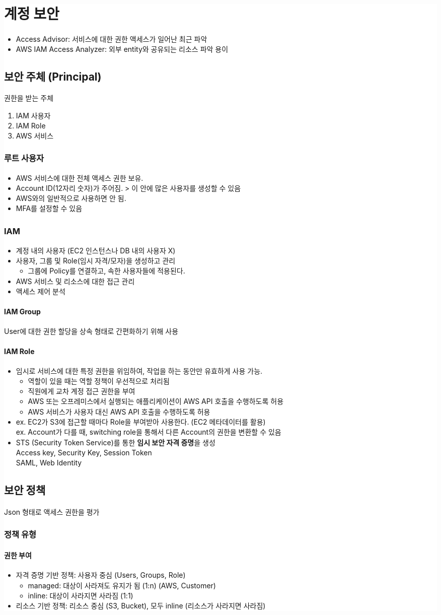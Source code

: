 # 계정 보안
- Access Advisor: 서비스에 대한 권한 액세스가 일어난 최근 파악
- AWS IAM Access Analyzer: 외부 entity와 공유되는 리소스 파악 용이

## 보안 주체 (Principal)
권한을 받는 주체
1. IAM 사용자
1. IAM Role
1. AWS 서비스

### 루트 사용자
- AWS 서비스에 대한 전체 액세스 권한 보유. 
- Account ID(12자리 숫자)가 주어짐. > 이 안에 많은 사용자를 생성할 수 있음
- AWS와의 일반적으로 사용하면 안 됨.
- MFA를 설정할 수 있음

### IAM
- 계정 내의 사용자 (EC2 인스턴스나 DB 내의 사용자 X)
- 사용자, 그룹 및 Role(임시 자격/모자)을 생성하고 관리
    - 그룹에 Policy를 연결하고, 속한 사용자들에 적용된다.
- AWS 서비스 및 리소스에 대한 접근 관리
- 액세스 제어 분석

#### IAM Group
User에 대한 권한 할당을 상속 형태로 간편화하기 위해 사용

#### IAM Role
- 임시로 서비스에 대한 특정 권한을 위임하여, 작업을 하는 동안만 유효하게 사용 가능.
    - 역할이 있을 때는 역할 정책이 우선적으로 처리됨   
    - 직원에게 교차 계정 접근 권한을 부여
    - AWS 또는 오프레미스에서 실행되는 애플리케이션이 AWS API 호출을 수행하도록 허용
    - AWS 서비스가 사용자 대신 AWS API 호출을 수행하도록 허용
- ex. EC2가 S3에 접근할 때마다 Role을 부여받아 사용한다. (EC2 메타데이터를 활용)  
ex. Account가 다를 때, switching role을 통해서 다른 Account의 권한을 변환할 수 있음
- STS (Security Token Service)를 통한 **임시 보안 자격 증명**을 생성  
    Access key, Security Key, Session Token  
    SAML, Web Identity

## 보안 정책
Json 형태로 액세스 권한을 평가

### 정책 유형

#### 권한 부여   
- 자격 증명 기반 정책: 사용자 중심 (Users, Groups, Role)
    - managed: 대상이 사라져도 유지가 됨 (1:n) (AWS, Customer)
    - inline: 대상이 사라지면 사라짐 (1:1)
- 리소스 기반 정책: 리소스 중심 (S3, Bucket), 모두 inline (리소스가 사라지면 사라짐)
